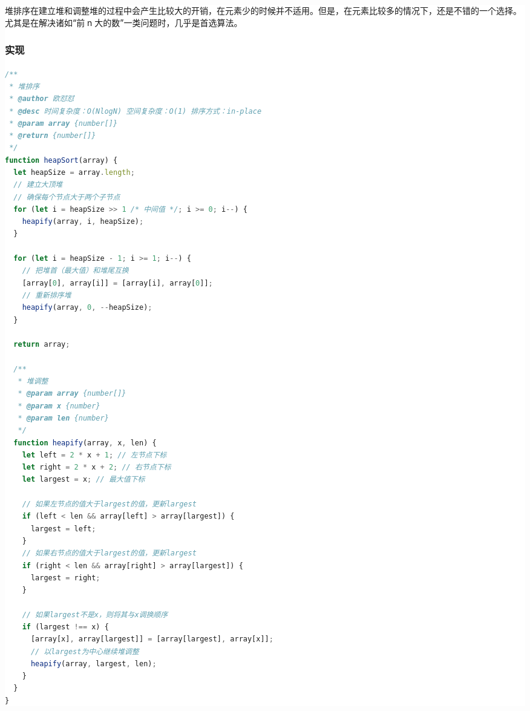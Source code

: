 堆排序在建立堆和调整堆的过程中会产生比较大的开销，在元素少的时候并不适用。但是，在元素比较多的情况下，还是不错的一个选择。尤其是在解决诸如“前 n 大的数”一类问题时，几乎是首选算法。

### 实现

```javascript
/**
 * 堆排序
 * @author 欧怼怼
 * @desc 时间复杂度：O(NlogN) 空间复杂度：O(1) 排序方式：in-place
 * @param array {number[]}
 * @return {number[]}
 */
function heapSort(array) {
  let heapSize = array.length;
  // 建立大顶堆
  // 确保每个节点大于两个子节点
  for (let i = heapSize >> 1 /* 中间值 */; i >= 0; i--) {
    heapify(array, i, heapSize);
  }

  for (let i = heapSize - 1; i >= 1; i--) {
    // 把堆首（最大值）和堆尾互换
    [array[0], array[i]] = [array[i], array[0]];
    // 重新排序堆
    heapify(array, 0, --heapSize);
  }

  return array;

  /**
   * 堆调整
   * @param array {number[]}
   * @param x {number}
   * @param len {number}
   */
  function heapify(array, x, len) {
    let left = 2 * x + 1; // 左节点下标
    let right = 2 * x + 2; // 右节点下标
    let largest = x; // 最大值下标

    // 如果左节点的值大于largest的值，更新largest
    if (left < len && array[left] > array[largest]) {
      largest = left;
    }
    // 如果右节点的值大于largest的值，更新largest
    if (right < len && array[right] > array[largest]) {
      largest = right;
    }

    // 如果largest不是x，则将其与x调换顺序
    if (largest !== x) {
      [array[x], array[largest]] = [array[largest], array[x]];
      // 以largest为中心继续堆调整
      heapify(array, largest, len);
    }
  }
}
```
